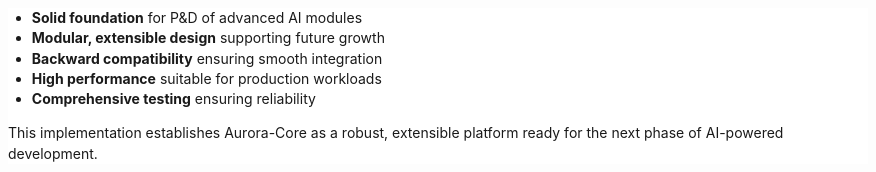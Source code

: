- **Solid foundation** for P&D of advanced AI modules
- **Modular, extensible design** supporting future growth
- **Backward compatibility** ensuring smooth integration
- **High performance** suitable for production workloads
- **Comprehensive testing** ensuring reliability

This implementation establishes Aurora-Core as a robust, extensible platform ready for the next phase of AI-powered development.